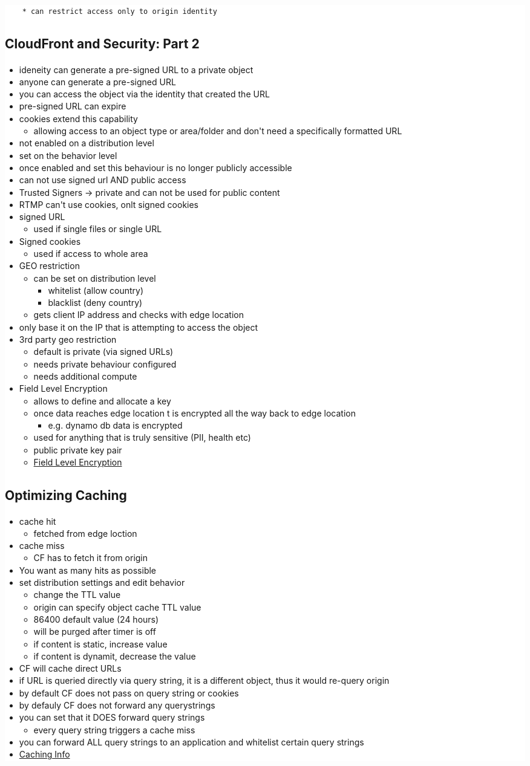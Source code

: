         * can restrict access only to origin identity

## CloudFront and Security: Part 2
* ideneity can generate a pre-signed URL to a private object
* anyone can generate a pre-signed URL
* you can access the object via the identity that created the URL
* pre-signed URL can expire
* cookies extend this capability
    * allowing access to an object type or area/folder and don't need a specifically formatted URL
* not enabled on a distribution level
* set on the behavior level
* once enabled and set this behaviour is no longer publicly accessible
* can not use signed url AND public access
* Trusted Signers -> private and can not be used for public content
* RTMP can't use cookies, onlt signed cookies
* signed URL
    * used if single files or single URL
* Signed cookies
    * used if access to whole area
* GEO restriction
    * can be set on distribution level
        * whitelist (allow country)
        * blacklist (deny country)
    * gets client IP address and checks with edge location
* only base it on the IP that is attempting to access the object
* 3rd party geo restriction
    * default is private (via signed URLs)
    * needs private behaviour configured
    * needs additional compute
* Field Level Encryption
    * allows to define and allocate a key
    * once data reaches edge location t is encrypted all the way back to edge location
        * e.g. dynamo db data is encrypted
    * used for anything that is truly sensitive (PII, health etc)
    * public private key pair
    * [Field Level Encryption](https://docs.aws.amazon.com/AmazonCloudFront/latest/DeveloperGuide/field-level-encryption.html)

## Optimizing Caching
* cache hit
    * fetched from edge loction
* cache miss
    * CF has to fetch it from origin
* You want as many hits as possible
* set distribution settings and edit behavior
    * change the TTL value
    * origin can specify object cache TTL value
    * 86400 default value (24 hours)
    * will be purged after timer is off
    * if content is static, increase value
    * if content is dynamit, decrease the value
* CF will cache direct URLs
* if URL is queried directly via query string, it is a different object, thus it would re-query origin
* by default CF does not pass on query string or cookies
* by defauly CF does not forward any querystrings
* you can set that it DOES forward query strings
    * every query string triggers a cache miss
* you can forward ALL query strings to an application and whitelist certain query strings
* [Caching Info](https://docs.aws.amazon.com/AmazonCloudFront/latest/DeveloperGuide/ConfiguringCaching.html)
